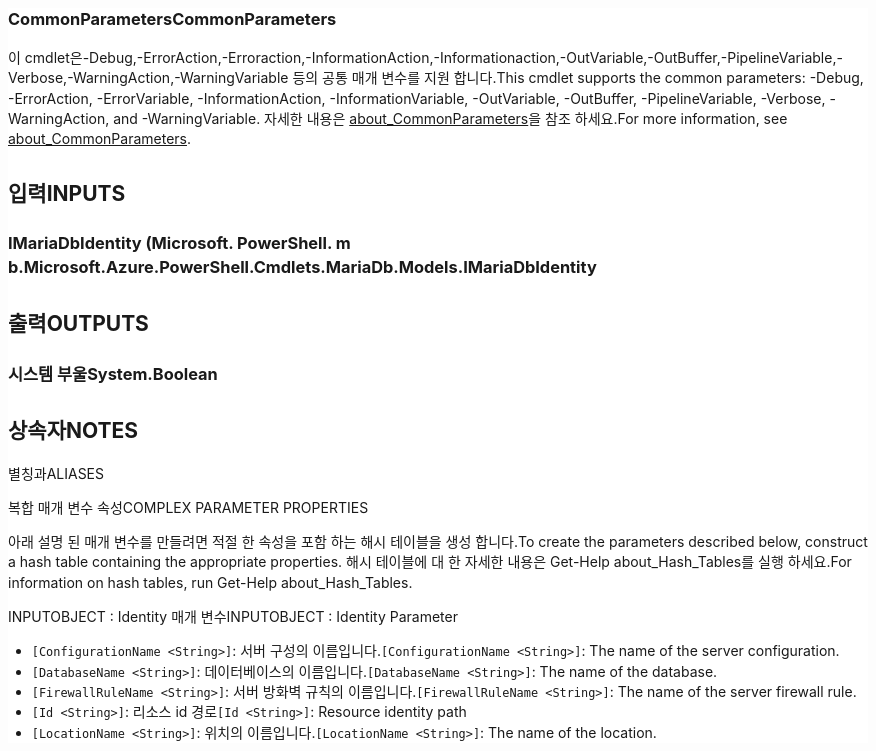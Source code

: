 ### <span data-ttu-id="df6d4-137">CommonParameters</span><span class="sxs-lookup"><span data-stu-id="df6d4-137">CommonParameters</span></span>
<span data-ttu-id="df6d4-138">이 cmdlet은-Debug,-ErrorAction,-Erroraction,-InformationAction,-Informationaction,-OutVariable,-OutBuffer,-PipelineVariable,-Verbose,-WarningAction,-WarningVariable 등의 공통 매개 변수를 지원 합니다.</span><span class="sxs-lookup"><span data-stu-id="df6d4-138">This cmdlet supports the common parameters: -Debug, -ErrorAction, -ErrorVariable, -InformationAction, -InformationVariable, -OutVariable, -OutBuffer, -PipelineVariable, -Verbose, -WarningAction, and -WarningVariable.</span></span> <span data-ttu-id="df6d4-139">자세한 내용은 [about_CommonParameters](http://go.microsoft.com/fwlink/?LinkID=113216)을 참조 하세요.</span><span class="sxs-lookup"><span data-stu-id="df6d4-139">For more information, see [about_CommonParameters](http://go.microsoft.com/fwlink/?LinkID=113216).</span></span>

## <span data-ttu-id="df6d4-140">입력</span><span class="sxs-lookup"><span data-stu-id="df6d4-140">INPUTS</span></span>

### <span data-ttu-id="df6d4-141">IMariaDbIdentity (Microsoft. PowerShell. m b.</span><span class="sxs-lookup"><span data-stu-id="df6d4-141">Microsoft.Azure.PowerShell.Cmdlets.MariaDb.Models.IMariaDbIdentity</span></span>

## <span data-ttu-id="df6d4-142">출력</span><span class="sxs-lookup"><span data-stu-id="df6d4-142">OUTPUTS</span></span>

### <span data-ttu-id="df6d4-143">시스템 부울</span><span class="sxs-lookup"><span data-stu-id="df6d4-143">System.Boolean</span></span>

## <span data-ttu-id="df6d4-144">상속자</span><span class="sxs-lookup"><span data-stu-id="df6d4-144">NOTES</span></span>

<span data-ttu-id="df6d4-145">별칭과</span><span class="sxs-lookup"><span data-stu-id="df6d4-145">ALIASES</span></span>

<span data-ttu-id="df6d4-146">복합 매개 변수 속성</span><span class="sxs-lookup"><span data-stu-id="df6d4-146">COMPLEX PARAMETER PROPERTIES</span></span>

<span data-ttu-id="df6d4-147">아래 설명 된 매개 변수를 만들려면 적절 한 속성을 포함 하는 해시 테이블을 생성 합니다.</span><span class="sxs-lookup"><span data-stu-id="df6d4-147">To create the parameters described below, construct a hash table containing the appropriate properties.</span></span> <span data-ttu-id="df6d4-148">해시 테이블에 대 한 자세한 내용은 Get-Help about_Hash_Tables를 실행 하세요.</span><span class="sxs-lookup"><span data-stu-id="df6d4-148">For information on hash tables, run Get-Help about_Hash_Tables.</span></span>


<span data-ttu-id="df6d4-149">INPUTOBJECT <IMariaDbIdentity> : Identity 매개 변수</span><span class="sxs-lookup"><span data-stu-id="df6d4-149">INPUTOBJECT <IMariaDbIdentity>: Identity Parameter</span></span>
  - <span data-ttu-id="df6d4-150">`[ConfigurationName <String>]`: 서버 구성의 이름입니다.</span><span class="sxs-lookup"><span data-stu-id="df6d4-150">`[ConfigurationName <String>]`: The name of the server configuration.</span></span>
  - <span data-ttu-id="df6d4-151">`[DatabaseName <String>]`: 데이터베이스의 이름입니다.</span><span class="sxs-lookup"><span data-stu-id="df6d4-151">`[DatabaseName <String>]`: The name of the database.</span></span>
  - <span data-ttu-id="df6d4-152">`[FirewallRuleName <String>]`: 서버 방화벽 규칙의 이름입니다.</span><span class="sxs-lookup"><span data-stu-id="df6d4-152">`[FirewallRuleName <String>]`: The name of the server firewall rule.</span></span>
  - <span data-ttu-id="df6d4-153">`[Id <String>]`: 리소스 id 경로</span><span class="sxs-lookup"><span data-stu-id="df6d4-153">`[Id <String>]`: Resource identity path</span></span>
  - <span data-ttu-id="df6d4-154">`[LocationName <String>]`: 위치의 이름입니다.</span><span class="sxs-lookup"><span data-stu-id="df6d4-154">`[LocationName <String>]`: The name of the location.</span></span>